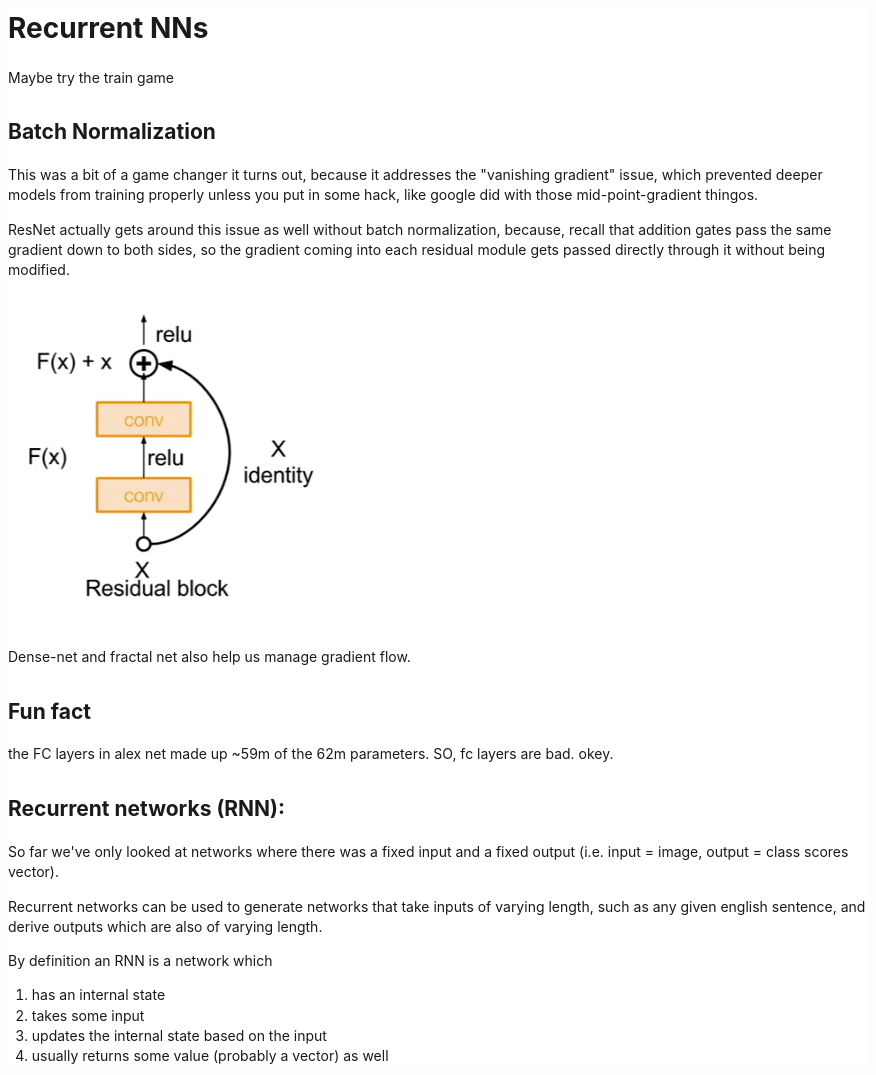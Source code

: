 # Recurrent NNs

Maybe try the train game

## Batch Normalization

This was a bit of a game changer it turns out, because it addresses the "vanishing gradient" issue, which prevented deeper models from training properly unless you put in some hack, like google did with those mid-point-gradient thingos.

ResNet actually gets around this issue as well without batch normalization, because, recall that addition gates pass the same gradient down to both sides, so the gradient coming into each residual module gets passed directly through it without being modified. 

![](./images/residual-2.png)

Dense-net and fractal net also help us manage gradient flow.

## Fun fact

the FC layers in alex net made up ~59m of the 62m parameters. SO, fc layers are bad. okey.

## Recurrent networks (RNN):

So far we've only looked at networks where there was a fixed input and a fixed output (i.e. input = image, output = class scores vector).

Recurrent networks can be used to generate networks that take inputs of varying length, such as any given english sentence, and derive outputs which are also of varying length.

By definition an RNN is a network which 

1. has an internal state
2. takes some input
3. updates the internal state based on the input
4. usually returns some value (probably a vector) as well
